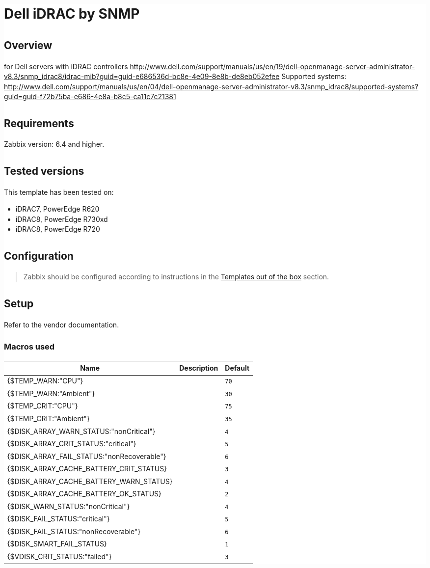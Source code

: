 
# Dell iDRAC by SNMP

## Overview

for Dell servers with iDRAC controllers
http://www.dell.com/support/manuals/us/en/19/dell-openmanage-server-administrator-v8.3/snmp_idrac8/idrac-mib?guid=guid-e686536d-bc8e-4e09-8e8b-de8eb052efee
Supported systems: http://www.dell.com/support/manuals/us/en/04/dell-openmanage-server-administrator-v8.3/snmp_idrac8/supported-systems?guid=guid-f72b75ba-e686-4e8a-b8c5-ca11c7c21381

## Requirements

Zabbix version: 6.4 and higher.

## Tested versions

This template has been tested on:
- iDRAC7, PowerEdge R620 
- iDRAC8, PowerEdge R730xd 
- iDRAC8, PowerEdge R720 

## Configuration

> Zabbix should be configured according to instructions in the [Templates out of the box](https://www.zabbix.com/documentation/6.4/manual/config/templates_out_of_the_box) section.

## Setup

Refer to the vendor documentation.

### Macros used

|Name|Description|Default|
|----|-----------|-------|
|{$TEMP_WARN:"CPU"}||`70`|
|{$TEMP_WARN:"Ambient"}||`30`|
|{$TEMP_CRIT:"CPU"}||`75`|
|{$TEMP_CRIT:"Ambient"}||`35`|
|{$DISK_ARRAY_WARN_STATUS:"nonCritical"}||`4`|
|{$DISK_ARRAY_CRIT_STATUS:"critical"}||`5`|
|{$DISK_ARRAY_FAIL_STATUS:"nonRecoverable"}||`6`|
|{$DISK_ARRAY_CACHE_BATTERY_CRIT_STATUS}||`3`|
|{$DISK_ARRAY_CACHE_BATTERY_WARN_STATUS}||`4`|
|{$DISK_ARRAY_CACHE_BATTERY_OK_STATUS}||`2`|
|{$DISK_WARN_STATUS:"nonCritical"}||`4`|
|{$DISK_FAIL_STATUS:"critical"}||`5`|
|{$DISK_FAIL_STATUS:"nonRecoverable"}||`6`|
|{$DISK_SMART_FAIL_STATUS}||`1`|
|{$VDISK_CRIT_STATUS:"failed"}||`3`|